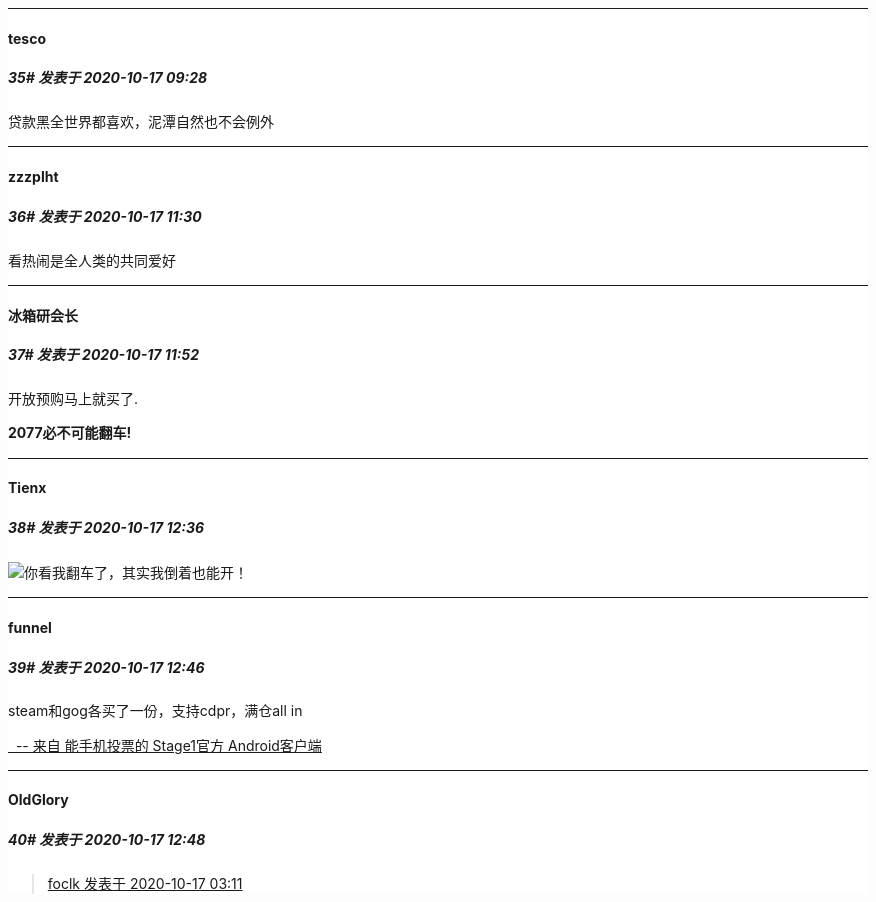 
-----

####  tesco  
##### 35#       发表于 2020-10-17 09:28


贷款黑全世界都喜欢，泥潭自然也不会例外


-----

####  zzzplht  
##### 36#       发表于 2020-10-17 11:30


看热闹是全人类的共同爱好


-----

####  冰箱研会长  
##### 37#       发表于 2020-10-17 11:52


开放预购马上就买了.


 <strong>2077必不可能翻车!</strong>


-----

####  Tienx  
##### 38#       发表于 2020-10-17 12:36


<img src="https://static.saraba1st.com/image/smiley/face2017/067.png" referrerpolicy="no-referrer">你看我翻车了，其实我倒着也能开！


-----

####  funnel  
##### 39#       发表于 2020-10-17 12:46


steam和gog各买了一份，支持cdpr，满仓all in

[  -- 来自 能手机投票的 Stage1官方 Android客户端](https://www.coolapk.com/apk/140634)


-----

####  OldGlory  
##### 40#       发表于 2020-10-17 12:48


<blockquote><a href="httphttps://bbs.saraba1st.com/2b/forum.php?mod=redirect&amp;goto=findpost&amp;pid=49072078&amp;ptid=1965540" target="_blank">foclk 发表于 2020-10-17 03:11</a>
